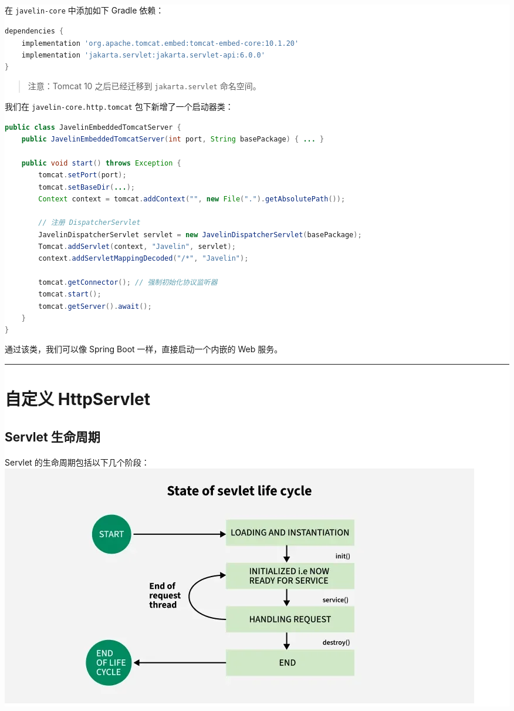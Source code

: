 在 `javelin-core` 中添加如下 Gradle 依赖：

```groovy
dependencies {
    implementation 'org.apache.tomcat.embed:tomcat-embed-core:10.1.20'
    implementation 'jakarta.servlet:jakarta.servlet-api:6.0.0'
}
```

> 注意：Tomcat 10 之后已经迁移到 `jakarta.servlet` 命名空间。

我们在 `javelin-core.http.tomcat` 包下新增了一个启动器类：

```java
public class JavelinEmbeddedTomcatServer {
    public JavelinEmbeddedTomcatServer(int port, String basePackage) { ... }

    public void start() throws Exception {
        tomcat.setPort(port);
        tomcat.setBaseDir(...);
        Context context = tomcat.addContext("", new File(".").getAbsolutePath());

        // 注册 DispatcherServlet
        JavelinDispatcherServlet servlet = new JavelinDispatcherServlet(basePackage);
        Tomcat.addServlet(context, "Javelin", servlet);
        context.addServletMappingDecoded("/*", "Javelin");

        tomcat.getConnector(); // 强制初始化协议监听器
        tomcat.start();
        tomcat.getServer().await();
    }
}
```

通过该类，我们可以像 Spring Boot 一样，直接启动一个内嵌的 Web 服务。

---

# 自定义 HttpServlet

## Servlet 生命周期
Servlet 的生命周期包括以下几个阶段：
![Servlet 生命周期](./images/javelin-servlet/servlet-lifecycle.png)
